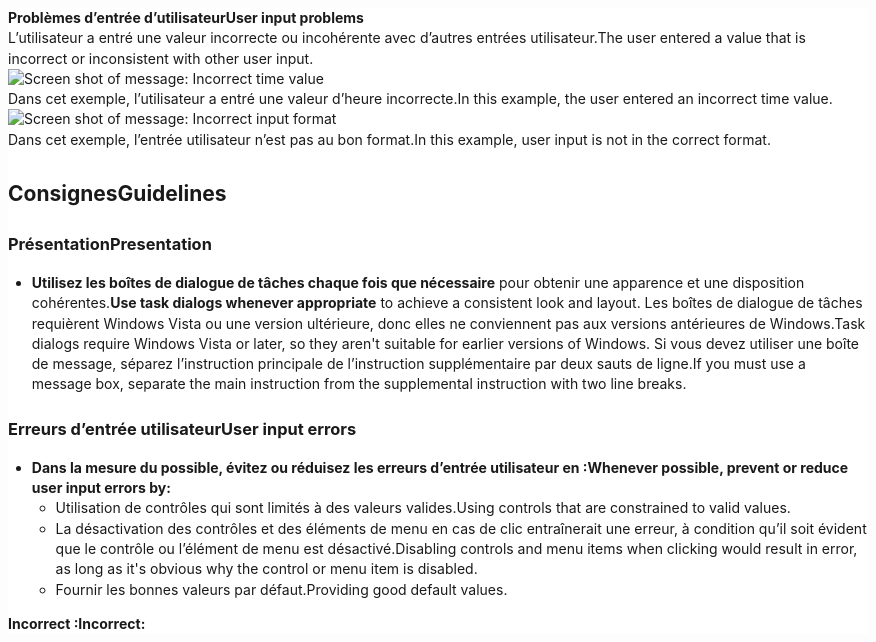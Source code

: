 <td><span data-ttu-id="2eb35-449"><strong>Problèmes d’entrée d’utilisateur</strong></span><span class="sxs-lookup"><span data-stu-id="2eb35-449"><strong>User input problems</strong></span></span><br/> <span data-ttu-id="2eb35-450">L’utilisateur a entré une valeur incorrecte ou incohérente avec d’autres entrées utilisateur.</span><span class="sxs-lookup"><span data-stu-id="2eb35-450">The user entered a value that is incorrect or inconsistent with other user input.</span></span> <br/></td>
<td><img src="images/mess-error-image33.png" alt="Screen shot of message: Incorrect time value " /><br/> <span data-ttu-id="2eb35-451">Dans cet exemple, l’utilisateur a entré une valeur d’heure incorrecte.</span><span class="sxs-lookup"><span data-stu-id="2eb35-451">In this example, the user entered an incorrect time value.</span></span><br/> <img src="images/mess-error-image34.png" alt="Screen shot of message: Incorrect input format " /><br/> <span data-ttu-id="2eb35-452">Dans cet exemple, l’entrée utilisateur n’est pas au bon format.</span><span class="sxs-lookup"><span data-stu-id="2eb35-452">In this example, user input is not in the correct format.</span></span><br/></td>
</tr>
</tbody>
</table>

## <a name="guidelines"></a><span data-ttu-id="2eb35-453">Consignes</span><span class="sxs-lookup"><span data-stu-id="2eb35-453">Guidelines</span></span>

### <a name="presentation"></a><span data-ttu-id="2eb35-454">Présentation</span><span class="sxs-lookup"><span data-stu-id="2eb35-454">Presentation</span></span>

- <span data-ttu-id="2eb35-455">**Utilisez les boîtes de dialogue de tâches chaque fois que nécessaire** pour obtenir une apparence et une disposition cohérentes.</span><span class="sxs-lookup"><span data-stu-id="2eb35-455">**Use task dialogs whenever appropriate** to achieve a consistent look and layout.</span></span> <span data-ttu-id="2eb35-456">Les boîtes de dialogue de tâches requièrent Windows Vista ou une version ultérieure, donc elles ne conviennent pas aux versions antérieures de Windows.</span><span class="sxs-lookup"><span data-stu-id="2eb35-456">Task dialogs require Windows Vista or later, so they aren't suitable for earlier versions of Windows.</span></span> <span data-ttu-id="2eb35-457">Si vous devez utiliser une boîte de message, séparez l’instruction principale de l’instruction supplémentaire par deux sauts de ligne.</span><span class="sxs-lookup"><span data-stu-id="2eb35-457">If you must use a message box, separate the main instruction from the supplemental instruction with two line breaks.</span></span>

### <a name="user-input-errors"></a><span data-ttu-id="2eb35-458">Erreurs d’entrée utilisateur</span><span class="sxs-lookup"><span data-stu-id="2eb35-458">User input errors</span></span>

- <span data-ttu-id="2eb35-459">**Dans la mesure du possible, évitez ou réduisez les erreurs d’entrée utilisateur en :**</span><span class="sxs-lookup"><span data-stu-id="2eb35-459">**Whenever possible, prevent or reduce user input errors by:**</span></span>
  - <span data-ttu-id="2eb35-460">Utilisation de contrôles qui sont limités à des valeurs valides.</span><span class="sxs-lookup"><span data-stu-id="2eb35-460">Using controls that are constrained to valid values.</span></span>
  - <span data-ttu-id="2eb35-461">La désactivation des contrôles et des éléments de menu en cas de clic entraînerait une erreur, à condition qu’il soit évident que le contrôle ou l’élément de menu est désactivé.</span><span class="sxs-lookup"><span data-stu-id="2eb35-461">Disabling controls and menu items when clicking would result in error, as long as it's obvious why the control or menu item is disabled.</span></span>
  - <span data-ttu-id="2eb35-462">Fournir les bonnes valeurs par défaut.</span><span class="sxs-lookup"><span data-stu-id="2eb35-462">Providing good default values.</span></span>

<span data-ttu-id="2eb35-463">**Incorrect :**</span><span class="sxs-lookup"><span data-stu-id="2eb35-463">**Incorrect:**</span></span>

